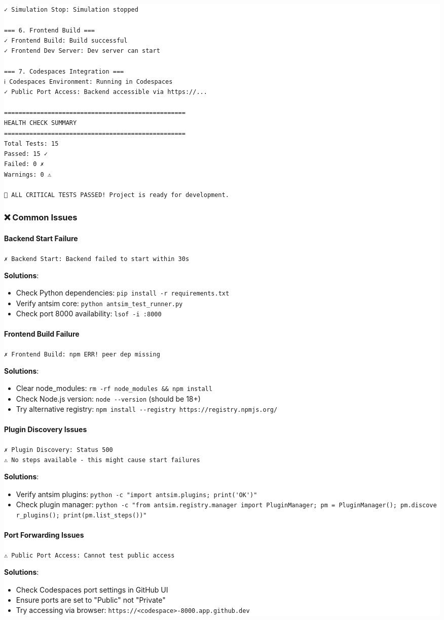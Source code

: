 ```
✓ Simulation Stop: Simulation stopped

=== 6. Frontend Build ===
✓ Frontend Build: Build successful
✓ Frontend Dev Server: Dev server can start

=== 7. Codespaces Integration ===
ℹ Codespaces Environment: Running in Codespaces
✓ Public Port Access: Backend accessible via https://...

==================================================
HEALTH CHECK SUMMARY
==================================================
Total Tests: 15
Passed: 15 ✓
Failed: 0 ✗
Warnings: 0 ⚠

🎉 ALL CRITICAL TESTS PASSED! Project is ready for development.
```

### ❌ Common Issues

#### Backend Start Failure
```
✗ Backend Start: Backend failed to start within 30s
```
**Solutions**:
- Check Python dependencies: `pip install -r requirements.txt`
- Verify antsim core: `python antsim_test_runner.py`
- Check port 8000 availability: `lsof -i :8000`

#### Frontend Build Failure
```
✗ Frontend Build: npm ERR! peer dep missing
```
**Solutions**:
- Clear node_modules: `rm -rf node_modules && npm install`
- Check Node.js version: `node --version` (should be 18+)
- Try alternative registry: `npm install --registry https://registry.npmjs.org/`

#### Plugin Discovery Issues
```
✗ Plugin Discovery: Status 500
⚠ No steps available - this might cause start failures
```
**Solutions**:
- Verify antsim plugins: `python -c "import antsim.plugins; print('OK')"`
- Check plugin manager: `python -c "from antsim.registry.manager import PluginManager; pm = PluginManager(); pm.discover_plugins(); print(pm.list_steps())"`

#### Port Forwarding Issues
```
⚠ Public Port Access: Cannot test public access
```
**Solutions**:
- Check Codespaces port settings in GitHub UI
- Ensure ports are set to "Public" not "Private"
- Try accessing via browser: `https://<codespace>-8000.app.github.dev`
